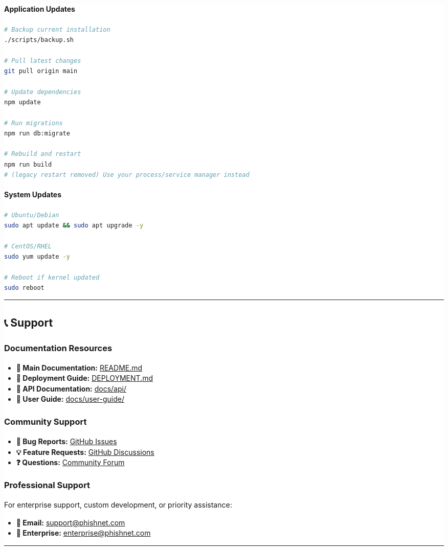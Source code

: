 #### Application Updates
```bash
# Backup current installation
./scripts/backup.sh

# Pull latest changes
git pull origin main

# Update dependencies
npm update

# Run migrations
npm run db:migrate

# Rebuild and restart
npm run build
# (legacy restart removed) Use your process/service manager instead
```

#### System Updates
```bash
# Ubuntu/Debian
sudo apt update && sudo apt upgrade -y

# CentOS/RHEL
sudo yum update -y

# Reboot if kernel updated
sudo reboot
```

---

## 📞 Support

### Documentation Resources
- **📖 Main Documentation:** [README.md](./README.md)
- **🚀 Deployment Guide:** [DEPLOYMENT.md](./DEPLOYMENT.md)
- **🔧 API Documentation:** [docs/api/](./docs/api/)
- **👥 User Guide:** [docs/user-guide/](./docs/user-guide/)

### Community Support
- **🐛 Bug Reports:** [GitHub Issues](https://github.com/gh0st-bit/PhishNet/issues)
- **💡 Feature Requests:** [GitHub Discussions](https://github.com/gh0st-bit/PhishNet/discussions)
- **❓ Questions:** [Community Forum](https://community.phishnet.com)

### Professional Support
For enterprise support, custom development, or priority assistance:
- **📧 Email:** support@phishnet.com
- **💼 Enterprise:** enterprise@phishnet.com

---
